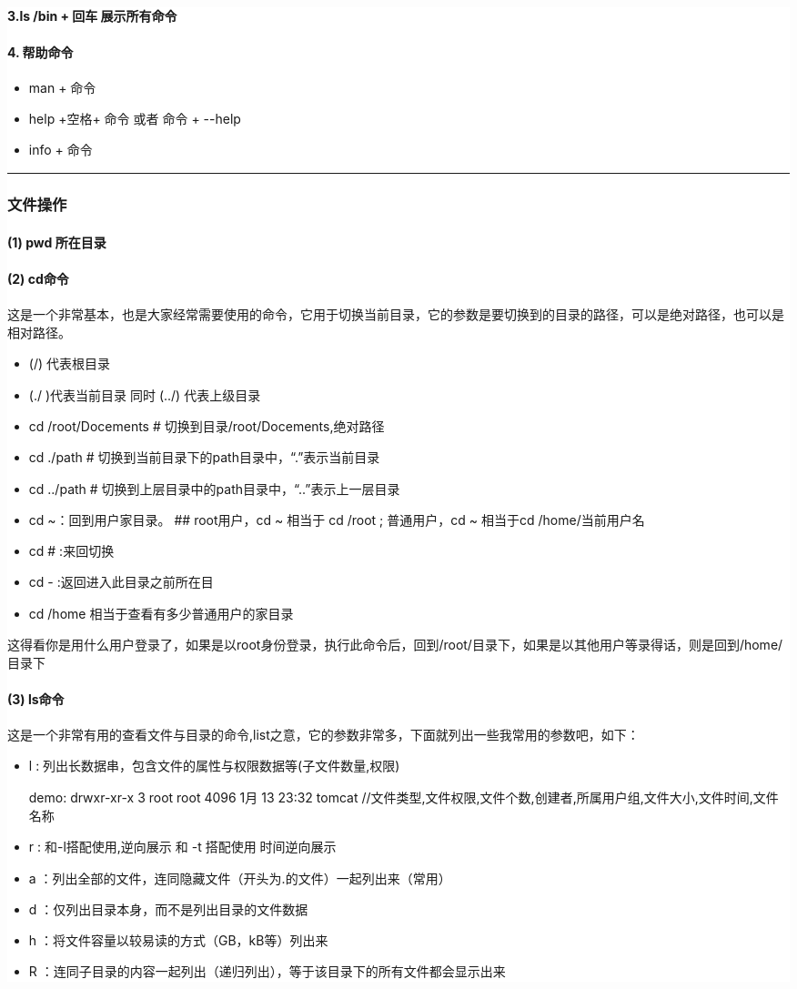 #### 3.ls /bin + 回车 展示所有命令

#### 4. 帮助命令

- man + 命令

- help +空格+ 命令 或者 命令 + --help

- info + 命令

--------------------


### 文件操作

#### (1) pwd 所在目录

#### (2) cd命令

这是一个非常基本，也是大家经常需要使用的命令，它用于切换当前目录，它的参数是要切换到的目录的路径，可以是绝对路径，也可以是相对路径。

-  (/) 代表根目录 
 
- (./ )代表当前目录 同时 (../) 代表上级目录

- cd /root/Docements # 切换到目录/root/Docements,绝对路径 

- cd ./path          # 切换到当前目录下的path目录中，“.”表示当前目录

- cd ../path         # 切换到上层目录中的path目录中，“..”表示上一层目录 

- cd ~：回到用户家目录。 ## root用户，cd ~ 相当于 cd /root ; 普通用户，cd ~ 相当于cd /home/当前用户名

- cd # :来回切换

- cd - :返回进入此目录之前所在目

- cd /home 相当于查看有多少普通用户的家目录

这得看你是用什么用户登录了，如果是以root身份登录，执行此命令后，回到/root/目录下，如果是以其他用户等录得话，则是回到/home/目录下


#### (3) ls命令

这是一个非常有用的查看文件与目录的命令,list之意，它的参数非常多，下面就列出一些我常用的参数吧，如下：


- l : 列出长数据串，包含文件的属性与权限数据等(子文件数量,权限)  
     
     demo: drwxr-xr-x 3 root root 4096 1月  13 23:32 tomcat //文件类型,文件权限,文件个数,创建者,所属用户组,文件大小,文件时间,文件名称

- r : 和-l搭配使用,逆向展示 和 -t 搭配使用 时间逆向展示


- a ：列出全部的文件，连同隐藏文件（开头为.的文件）一起列出来（常用）

- d ：仅列出目录本身，而不是列出目录的文件数据  

- h ：将文件容量以较易读的方式（GB，kB等）列出来 

- R ：连同子目录的内容一起列出（递归列出），等于该目录下的所有文件都会显示出来 


